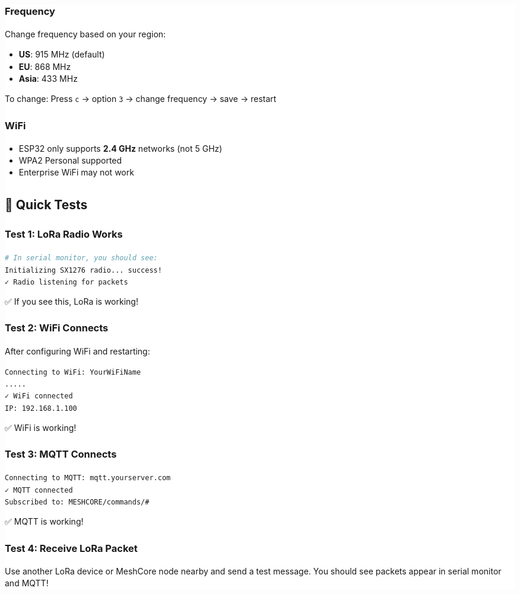### Frequency

Change frequency based on your region:
- **US**: 915 MHz (default)
- **EU**: 868 MHz
- **Asia**: 433 MHz

To change: Press `c` → option `3` → change frequency → save → restart

### WiFi

- ESP32 only supports **2.4 GHz** networks (not 5 GHz)
- WPA2 Personal supported
- Enterprise WiFi may not work

## 🧪 Quick Tests

### Test 1: LoRa Radio Works

```bash
# In serial monitor, you should see:
Initializing SX1276 radio... success!
✓ Radio listening for packets
```

✅ If you see this, LoRa is working!

### Test 2: WiFi Connects

After configuring WiFi and restarting:

```bash
Connecting to WiFi: YourWiFiName
.....
✓ WiFi connected
IP: 192.168.1.100
```

✅ WiFi is working!

### Test 3: MQTT Connects

```bash
Connecting to MQTT: mqtt.yourserver.com
✓ MQTT connected
Subscribed to: MESHCORE/commands/#
```

✅ MQTT is working!

### Test 4: Receive LoRa Packet

Use another LoRa device or MeshCore node nearby and send a test message.
You should see packets appear in serial monitor and MQTT!
